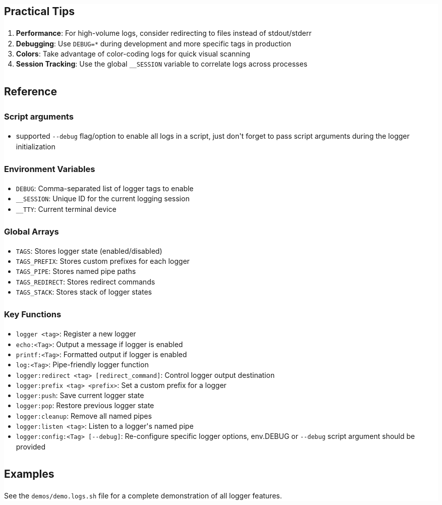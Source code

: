 
## Practical Tips

1. **Performance**: For high-volume logs, consider redirecting to files instead of stdout/stderr
2. **Debugging**: Use `DEBUG=*` during development and more specific tags in production
3. **Colors**: Take advantage of color-coding logs for quick visual scanning
4. **Session Tracking**: Use the global `__SESSION` variable to correlate logs across processes

## Reference

### Script arguments

- supported `--debug` flag/option to enable all logs in a script, just don't forget to pass script arguments during the logger initialization

### Environment Variables

- `DEBUG`: Comma-separated list of logger tags to enable
- `__SESSION`: Unique ID for the current logging session
- `__TTY`: Current terminal device

### Global Arrays

- `TAGS`: Stores logger state (enabled/disabled)
- `TAGS_PREFIX`: Stores custom prefixes for each logger
- `TAGS_PIPE`: Stores named pipe paths
- `TAGS_REDIRECT`: Stores redirect commands
- `TAGS_STACK`: Stores stack of logger states

### Key Functions

- `logger <tag>`: Register a new logger
- `echo:<Tag>`: Output a message if logger is enabled
- `printf:<Tag>`: Formatted output if logger is enabled
- `log:<Tag>`: Pipe-friendly logger function
- `logger:redirect <tag> [redirect_command]`: Control logger output destination
- `logger:prefix <tag> <prefix>`: Set a custom prefix for a logger
- `logger:push`: Save current logger state
- `logger:pop`: Restore previous logger state
- `logger:cleanup`: Remove all named pipes
- `logger:listen <tag>`: Listen to a logger's named pipe
- `logger:config:<Tag> [--debug]`: Re-configure specific logger options, env.DEBUG or `--debug` script argument should be provided

## Examples

See the `demos/demo.logs.sh` file for a complete demonstration of all logger features.